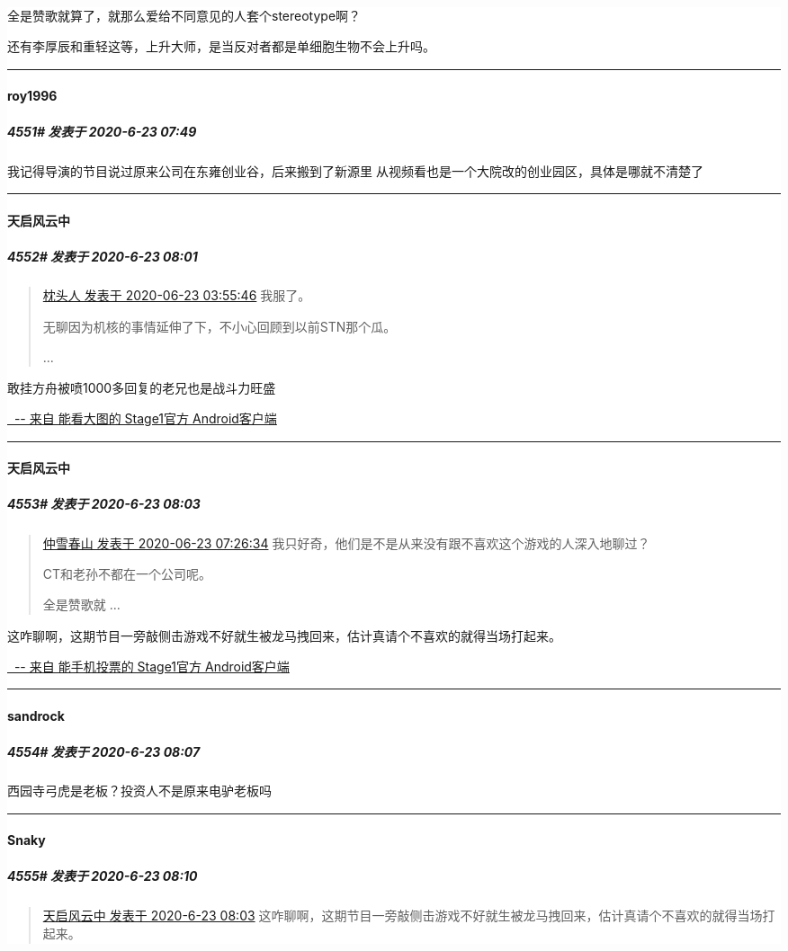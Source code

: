 全是赞歌就算了，就那么爱给不同意见的人套个stereotype啊？

还有李厚辰和重轻这等，上升大师，是当反对者都是单细胞生物不会上升吗。

*****

####  roy1996  
##### 4551#       发表于 2020-6-23 07:49

我记得导演的节目说过原来公司在东雍创业谷，后来搬到了新源里
从视频看也是一个大院改的创业园区，具体是哪就不清楚了

*****

####  天启风云中  
##### 4552#       发表于 2020-6-23 08:01

<blockquote><a href="httphttps://bbs.saraba1st.com/2b/forum.php?mod=redirect&amp;goto=findpost&amp;pid=47913614&amp;ptid=1556697" target="_blank">枕头人 发表于 2020-06-23 03:55:46</a>
我服了。

无聊因为机核的事情延伸了下，不小心回顾到以前STN那个瓜。

 ...</blockquote>敢挂方舟被喷1000多回复的老兄也是战斗力旺盛

[  -- 来自 能看大图的 Stage1官方 Android客户端](https://www.coolapk.com/apk/140634)

*****

####  天启风云中  
##### 4553#       发表于 2020-6-23 08:03

<blockquote><a href="httphttps://bbs.saraba1st.com/2b/forum.php?mod=redirect&amp;goto=findpost&amp;pid=47913959&amp;ptid=1556697" target="_blank">仲雪春山 发表于 2020-06-23 07:26:34</a>
我只好奇，他们是不是从来没有跟不喜欢这个游戏的人深入地聊过？

CT和老孙不都在一个公司呢。

全是赞歌就 ...</blockquote>这咋聊啊，这期节目一旁敲侧击游戏不好就生被龙马拽回来，估计真请个不喜欢的就得当场打起来。

[  -- 来自 能手机投票的 Stage1官方 Android客户端](https://www.coolapk.com/apk/140634)

*****

####  sandrock  
##### 4554#       发表于 2020-6-23 08:07

西园寺弓虎是老板？投资人不是原来电驴老板吗

*****

####  Snaky  
##### 4555#       发表于 2020-6-23 08:10

<blockquote><a href="httphttps://bbs.saraba1st.com/2b/forum.php?mod=redirect&amp;goto=findpost&amp;pid=47914107&amp;ptid=1556697" target="_blank">天启风云中 发表于 2020-6-23 08:03</a>
这咋聊啊，这期节目一旁敲侧击游戏不好就生被龙马拽回来，估计真请个不喜欢的就得当场打起来。
